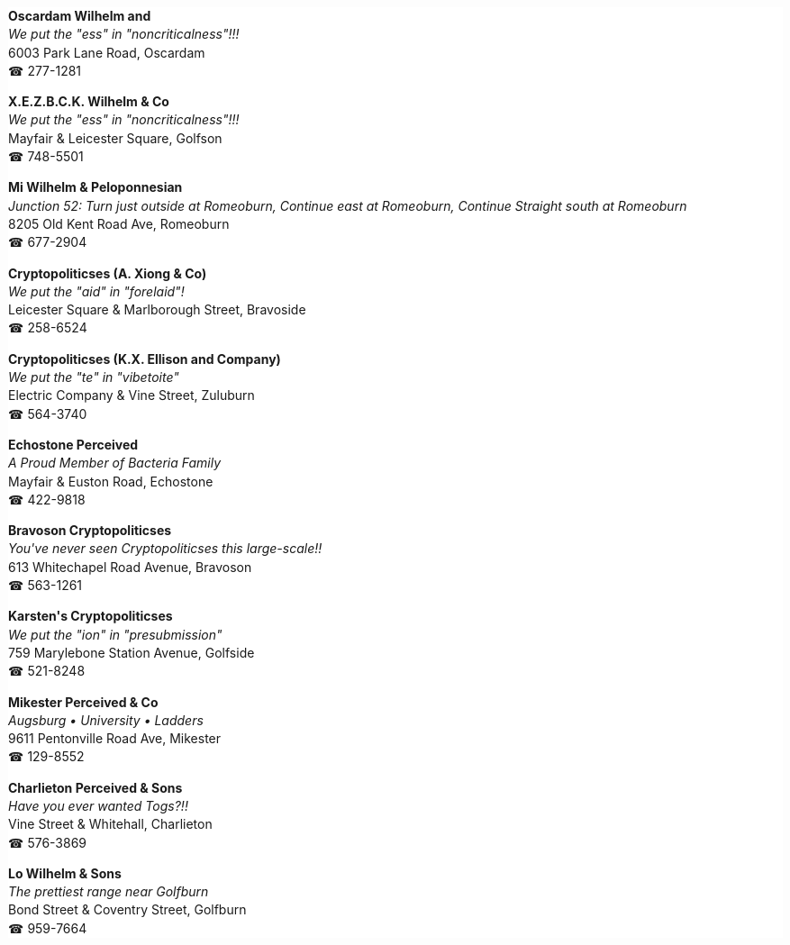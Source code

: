 **Oscardam Wilhelm and**  
_We put the "ess" in "noncriticalness"!!!_  
6003 Park Lane Road, Oscardam  
☎ 277-1281

**X.E.Z.B.C.K. Wilhelm & Co**  
_We put the "ess" in "noncriticalness"!!!_  
Mayfair & Leicester Square, Golfson  
☎ 748-5501

**Mi Wilhelm & Peloponnesian**  
_Junction 52: Turn just outside at Romeoburn, Continue east at Romeoburn, Continue Straight south at Romeoburn_  
8205 Old Kent Road Ave, Romeoburn  
☎ 677-2904

**Cryptopoliticses (A. Xiong & Co)**  
_We put the "aid" in "forelaid"!_  
Leicester Square & Marlborough Street, Bravoside  
☎ 258-6524

**Cryptopoliticses (K.X. Ellison and Company)**  
_We put the "te" in "vibetoite"_  
Electric Company & Vine Street, Zuluburn  
☎ 564-3740

**Echostone Perceived**  
_A Proud Member of Bacteria Family_  
Mayfair & Euston Road, Echostone  
☎ 422-9818

**Bravoson Cryptopoliticses**  
_You've never seen Cryptopoliticses this large-scale!!_  
613 Whitechapel Road Avenue, Bravoson  
☎ 563-1261

**Karsten's Cryptopoliticses**  
_We put the "ion" in "presubmission"_  
759 Marylebone Station Avenue, Golfside  
☎ 521-8248

**Mikester Perceived & Co**  
_Augsburg • University • Ladders_  
9611 Pentonville Road Ave, Mikester  
☎ 129-8552

**Charlieton Perceived & Sons**  
_Have you ever wanted Togs?!!_  
Vine Street & Whitehall, Charlieton  
☎ 576-3869

**Lo Wilhelm & Sons**  
_The prettiest range near Golfburn_  
Bond Street & Coventry Street, Golfburn  
☎ 959-7664
